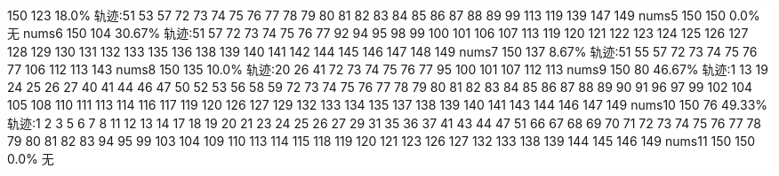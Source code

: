 <td align="center"style="border: 1px solid black;">150</td>
<td align="center"style="border: 1px solid black;">123</td>
<td align="center"style="border: 1px solid black;">18.0%</td>
<td align="center"style="border: 1px solid black;">轨迹:51 53 57 72 73 74 75 76 77 78 79 80 81 82 83 84 85 86 87 88 89 99 113 119 139 147 149 </td>
</tr>
<tr>
<td align="center"style="border: 1px solid black;">nums5</td>
<td align="center"style="border: 1px solid black;">150</td>
<td align="center"style="border: 1px solid black;">150</td>
<td align="center"style="border: 1px solid black;">0.0%</td>
<td align="center"style="border: 1px solid black;">无</td>
</tr>
<tr>
<td align="center"style="border: 1px solid black;">nums6</td>
<td align="center"style="border: 1px solid black;">150</td>
<td align="center"style="border: 1px solid black;">104</td>
<td align="center"style="border: 1px solid black;">30.67%</td>
<td align="center"style="border: 1px solid black;">轨迹:51 57 72 73 74 75 76 77 92 94 95 98 99 100 101 106 107 113 119 120 121 122 123 124 125 126 127 128 129 130 131 132 133 135 136 138 139 140 141 142 144 145 146 147 148 149 </td>
</tr>
<tr>
<td align="center"style="border: 1px solid black;">nums7</td>
<td align="center"style="border: 1px solid black;">150</td>
<td align="center"style="border: 1px solid black;">137</td>
<td align="center"style="border: 1px solid black;">8.67%</td>
<td align="center"style="border: 1px solid black;">轨迹:51 55 57 72 73 74 75 76 77 106 112 113 143 </td>
</tr>
<tr>
<td align="center"style="border: 1px solid black;">nums8</td>
<td align="center"style="border: 1px solid black;">150</td>
<td align="center"style="border: 1px solid black;">135</td>
<td align="center"style="border: 1px solid black;">10.0%</td>
<td align="center"style="border: 1px solid black;">轨迹:20 26 41 72 73 74 75 76 77 95 100 101 107 112 113 </td>
</tr>
<tr>
<td align="center"style="border: 1px solid black;">nums9</td>
<td align="center"style="border: 1px solid black;">150</td>
<td align="center"style="border: 1px solid black;">80</td>
<td align="center"style="border: 1px solid black;">46.67%</td>
<td align="center"style="border: 1px solid black;">轨迹:1 13 19 24 25 26 27 40 41 44 46 47 50 52 53 56 58 59 72 73 74 75 76 77 78 79 80 81 82 83 84 85 86 87 88 89 90 91 96 97 99 102 104 105 108 110 111 113 114 116 117 119 120 126 127 129 132 133 134 135 137 138 139 140 141 143 144 146 147 149 </td>
</tr>
<tr>
<td align="center"style="border: 1px solid black;">nums10</td>
<td align="center"style="border: 1px solid black;">150</td>
<td align="center"style="border: 1px solid black;">76</td>
<td align="center"style="border: 1px solid black;">49.33%</td>
<td align="center"style="border: 1px solid black;">轨迹:1 2 3 5 6 7 8 11 12 13 14 17 18 19 20 21 23 24 25 26 27 29 31 35 36 37 41 43 44 47 51 66 67 68 69 70 71 72 73 74 75 76 77 78 79 80 81 82 83 94 95 99 103 104 109 110 113 114 115 118 119 120 121 123 126 127 132 133 138 139 144 145 146 149 </td>
</tr>
<tr>
<td align="center"style="border: 1px solid black;">nums11</td>
<td align="center"style="border: 1px solid black;">150</td>
<td align="center"style="border: 1px solid black;">150</td>
<td align="center"style="border: 1px solid black;">0.0%</td>
<td align="center"style="border: 1px solid black;">无</td>
</tr>
<tr>